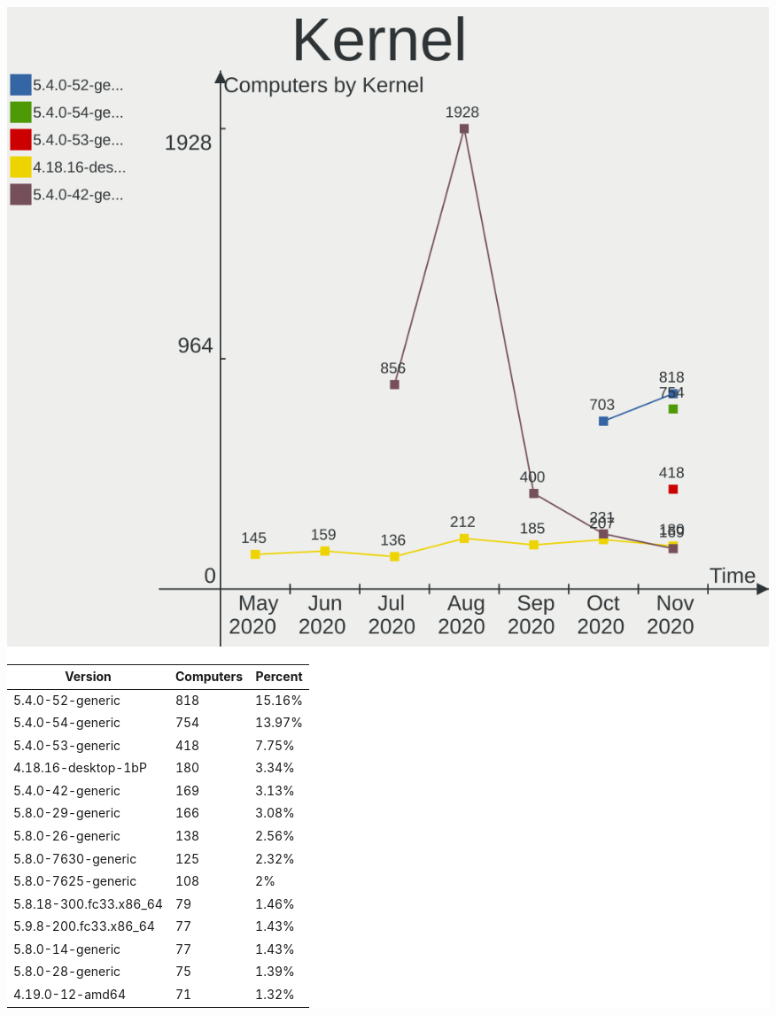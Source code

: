 ![Kernel](./All/images/line_chart/os_kernel.svg)

| Version                             | Computers | Percent |
|-------------------------------------|-----------|---------|
| 5.4.0-52-generic                    | 818       | 15.16%  |
| 5.4.0-54-generic                    | 754       | 13.97%  |
| 5.4.0-53-generic                    | 418       | 7.75%   |
| 4.18.16-desktop-1bP                 | 180       | 3.34%   |
| 5.4.0-42-generic                    | 169       | 3.13%   |
| 5.8.0-29-generic                    | 166       | 3.08%   |
| 5.8.0-26-generic                    | 138       | 2.56%   |
| 5.8.0-7630-generic                  | 125       | 2.32%   |
| 5.8.0-7625-generic                  | 108       | 2%      |
| 5.8.18-300.fc33.x86_64              | 79        | 1.46%   |
| 5.9.8-200.fc33.x86_64               | 77        | 1.43%   |
| 5.8.0-14-generic                    | 77        | 1.43%   |
| 5.8.0-28-generic                    | 75        | 1.39%   |
| 4.19.0-12-amd64                     | 71        | 1.32%   |